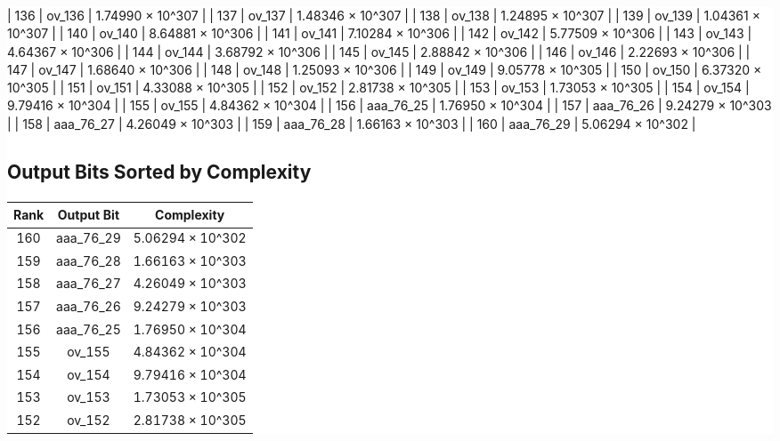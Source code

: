 | 136 | ov_136 | 1.74990 × 10^307 |
| 137 | ov_137 | 1.48346 × 10^307 |
| 138 | ov_138 | 1.24895 × 10^307 |
| 139 | ov_139 | 1.04361 × 10^307 |
| 140 | ov_140 | 8.64881 × 10^306 |
| 141 | ov_141 | 7.10284 × 10^306 |
| 142 | ov_142 | 5.77509 × 10^306 |
| 143 | ov_143 | 4.64367 × 10^306 |
| 144 | ov_144 | 3.68792 × 10^306 |
| 145 | ov_145 | 2.88842 × 10^306 |
| 146 | ov_146 | 2.22693 × 10^306 |
| 147 | ov_147 | 1.68640 × 10^306 |
| 148 | ov_148 | 1.25093 × 10^306 |
| 149 | ov_149 | 9.05778 × 10^305 |
| 150 | ov_150 | 6.37320 × 10^305 |
| 151 | ov_151 | 4.33088 × 10^305 |
| 152 | ov_152 | 2.81738 × 10^305 |
| 153 | ov_153 | 1.73053 × 10^305 |
| 154 | ov_154 | 9.79416 × 10^304 |
| 155 | ov_155 | 4.84362 × 10^304 |
| 156 | aaa_76_25 | 1.76950 × 10^304 |
| 157 | aaa_76_26 | 9.24279 × 10^303 |
| 158 | aaa_76_27 | 4.26049 × 10^303 |
| 159 | aaa_76_28 | 1.66163 × 10^303 |
| 160 | aaa_76_29 | 5.06294 × 10^302 |

## Output Bits Sorted by Complexity

| Rank | Output Bit | Complexity |
|:----:|:----------:|:----------:|
| 160 | aaa_76_29 | 5.06294 × 10^302 |
| 159 | aaa_76_28 | 1.66163 × 10^303 |
| 158 | aaa_76_27 | 4.26049 × 10^303 |
| 157 | aaa_76_26 | 9.24279 × 10^303 |
| 156 | aaa_76_25 | 1.76950 × 10^304 |
| 155 | ov_155 | 4.84362 × 10^304 |
| 154 | ov_154 | 9.79416 × 10^304 |
| 153 | ov_153 | 1.73053 × 10^305 |
| 152 | ov_152 | 2.81738 × 10^305 |